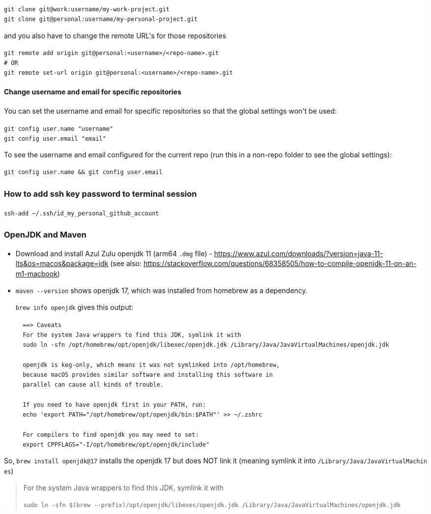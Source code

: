    ```
   git clone git@work:username/my-work-project.git
   git clone git@personal:username/my-personal-project.git
   ```
   and you also have to change the remote URL's for those repositories
   ```
   git remote add origin git@personal:<username>/<repo-name>.git
   # OR
   git remote set-url origin git@personal:<username>/<repo-name>.git
   ```

#### Change username and email for specific repositories
You can set the username and email for specific repositories so that the global settings won't be used:
```
git config user.name "username"
git config user.email "email"
```

To see the username and email configured for the current repo (run this in a non-repo folder to see the global settings):
```
git config user.name && git config user.email
```

### How to add ssh key password to terminal session
`ssh-add ~/.ssh/id_my_personal_github_account`

### OpenJDK and Maven
 * Download and install Azul Zulu openjdk 11 (arm64 `.dmg` file) - https://www.azul.com/downloads/?version=java-11-lts&os=macos&package=jdk (see also: https://stackoverflow.com/questions/68358505/how-to-compile-openjdk-11-on-an-m1-macbook)
 * `maven --version` shows openjdk 17, which was installed from homebrew as a dependency. 

   `brew info openjdk` gives this output:

         ==> Caveats
         For the system Java wrappers to find this JDK, symlink it with
         sudo ln -sfn /opt/homebrew/opt/openjdk/libexec/openjdk.jdk /Library/Java/JavaVirtualMachines/openjdk.jdk

         openjdk is keg-only, which means it was not symlinked into /opt/homebrew,
         because macOS provides similar software and installing this software in
         parallel can cause all kinds of trouble.

         If you need to have openjdk first in your PATH, run:
         echo 'export PATH="/opt/homebrew/opt/openjdk/bin:$PATH"' >> ~/.zshrc

         For compilers to find openjdk you may need to set:
         export CPPFLAGS="-I/opt/homebrew/opt/openjdk/include"

So, `brew install openjdk@17` installs the openjdk 17 but does NOT link it (meaning symlink it into `/Library/Java/JavaVirtualMachines`)

 > For the system Java wrappers to find this JDK, symlink it with
 >
 > `sudo ln -sfn $(brew --prefix)/opt/openjdk/libexec/openjdk.jdk /Library/Java/JavaVirtualMachines/openjdk.jdk`
